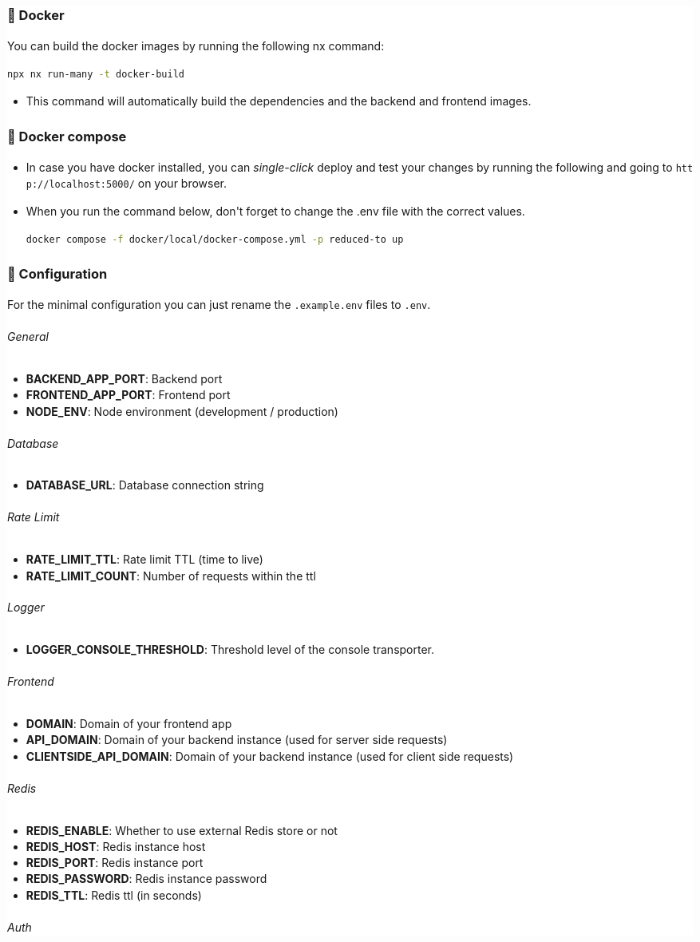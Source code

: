 ### 🐳 Docker

You can build the docker images by running the following nx command:

```sh
npx nx run-many -t docker-build
```

- This command will automatically build the dependencies and the backend and frontend images.

### 🐙 Docker compose

- In case you have docker installed, you can _single-click_ deploy and test your changes by running the following and going to `http://localhost:5000/` on your browser.
- When you run the command below, don't forget to change the .env file with the correct values.

  ```sh
  docker compose -f docker/local/docker-compose.yml -p reduced-to up
  ```

### 👷 Configuration

For the minimal configuration you can just rename the `.example.env` files to `.env`.

###### General

- **BACKEND_APP_PORT**: Backend port
- **FRONTEND_APP_PORT**: Frontend port
- **NODE_ENV**: Node environment (development / production)

###### Database

- **DATABASE_URL**: Database connection string

###### Rate Limit

- **RATE_LIMIT_TTL**: Rate limit TTL (time to live)
- **RATE_LIMIT_COUNT**: Number of requests within the ttl

###### Logger

- **LOGGER_CONSOLE_THRESHOLD**: Threshold level of the console transporter.

###### Frontend

- **DOMAIN**: Domain of your frontend app
- **API_DOMAIN**: Domain of your backend instance (used for server side requests)
- **CLIENTSIDE_API_DOMAIN**: Domain of your backend instance (used for client side requests)

###### Redis

- **REDIS_ENABLE**: Whether to use external Redis store or not
- **REDIS_HOST**: Redis instance host
- **REDIS_PORT**: Redis instance port
- **REDIS_PASSWORD**: Redis instance password
- **REDIS_TTL**: Redis ttl (in seconds)

###### Auth
